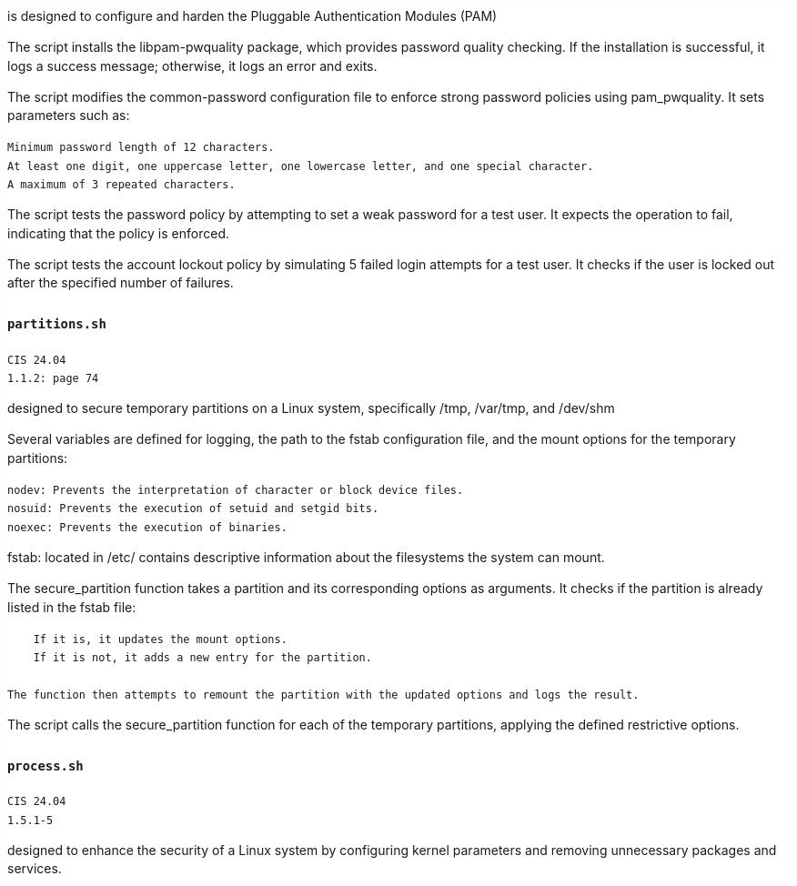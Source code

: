 is designed to configure and harden the Pluggable Authentication Modules (PAM)

The script installs the libpam-pwquality package, which provides password quality checking. If the installation is successful, it logs a success message; otherwise, it logs an error and exits.

The script modifies the common-password configuration file to enforce strong password policies using pam_pwquality. It sets parameters such as:

    Minimum password length of 12 characters.
    At least one digit, one uppercase letter, one lowercase letter, and one special character.
    A maximum of 3 repeated characters.

The script tests the password policy by attempting to set a weak password for a test user. It expects the operation to fail, indicating that the policy is enforced.

The script tests the account lockout policy by simulating 5 failed login attempts for a test user. It checks if the user is locked out after the specified number of failures.


### `partitions.sh`

```
CIS 24.04
1.1.2: page 74
```

designed to secure temporary partitions on a Linux system, specifically /tmp, /var/tmp, and /dev/shm

Several variables are defined for logging, the path to the fstab configuration file, and the mount options for the temporary partitions:

    nodev: Prevents the interpretation of character or block device files.
    nosuid: Prevents the execution of setuid and setgid bits.
    noexec: Prevents the execution of binaries.

fstab: located in /etc/ contains descriptive information about the filesystems the system can mount.

The secure_partition function takes a partition and its corresponding options as arguments. It checks if the partition is already listed in the fstab file:

        If it is, it updates the mount options.
        If it is not, it adds a new entry for the partition.
    
    The function then attempts to remount the partition with the updated options and logs the result.

The script calls the secure_partition function for each of the temporary partitions, applying the defined restrictive options.


### `process.sh`

```
CIS 24.04
1.5.1-5
```

designed to enhance the security of a Linux system by configuring kernel parameters and removing unnecessary packages and services.

